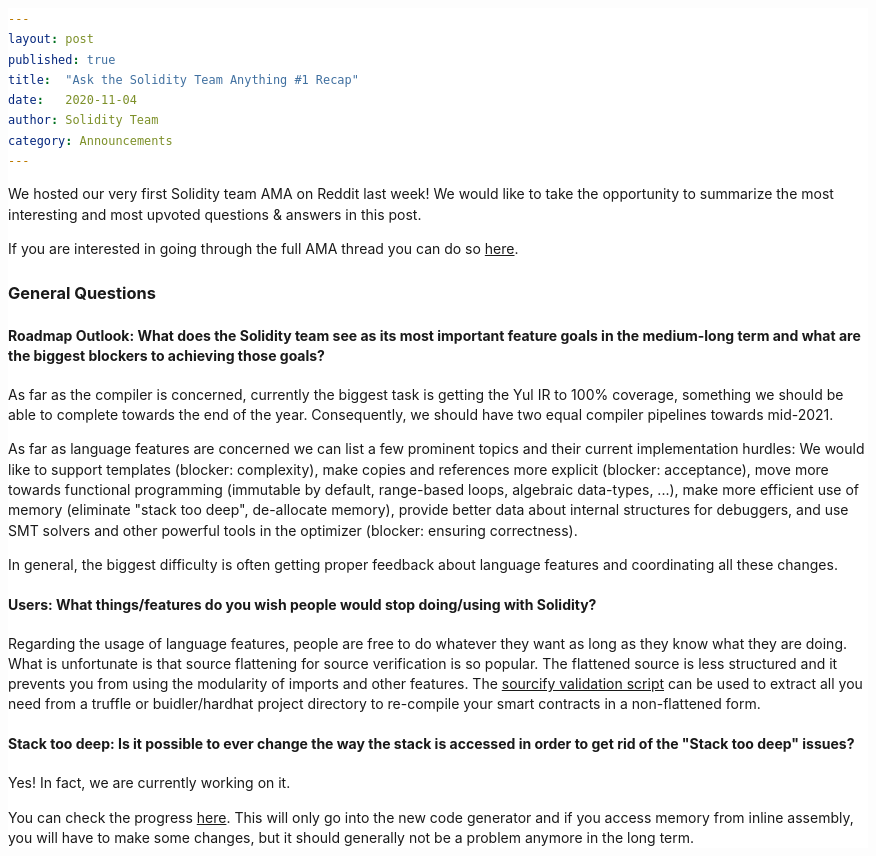```yaml
---
layout: post
published: true
title:  "Ask the Solidity Team Anything #1 Recap"
date:   2020-11-04
author: Solidity Team
category: Announcements
---
```


We hosted our very first Solidity team AMA on Reddit last week! We would like to take the opportunity to summarize the most interesting and most upvoted questions & answers in this post.

If you are interested in going through the full AMA thread you can do so [here](https://www.reddit.com/r/ethdev/comments/jigz5o/ask_the_solidity_team_anything_1/).

### General Questions

#### Roadmap Outlook: What does the Solidity team see as its most important feature goals in the medium-long term and what are the biggest blockers to achieving those goals?

As far as the compiler is concerned, currently the biggest task is getting the Yul IR to 100% coverage, something we should be able to complete towards the end of the year. Consequently, we should have two equal compiler pipelines towards mid-2021.

As far as language features are concerned we can list a few prominent topics and their current implementation hurdles: We would like to support templates (blocker: complexity), make copies and references more explicit (blocker: acceptance), move more towards functional programming (immutable by default, range-based loops, algebraic data-types, ...), make more efficient use of memory (eliminate "stack too deep", de-allocate memory), provide better data about internal structures for debuggers, and use SMT solvers and other powerful tools in the optimizer (blocker: ensuring correctness).

In general, the biggest difficulty is often getting proper feedback about language features and coordinating all these changes.

#### Users: What things/features do you wish people would stop doing/using with Solidity?

Regarding the usage of language features, people are free to do whatever they want as long as they know what they are doing. What is unfortunate is that source flattening for source verification is so popular. The flattened source is less structured and it prevents you from using the modularity of imports and other features. The [sourcify validation script](https://www.npmjs.com/package/@ethereum-sourcify/validation) can be used to extract all you need from a truffle or buidler/hardhat project directory to re-compile your smart contracts in a non-flattened form.

#### Stack too deep: Is it possible to ever change the way the stack is accessed in order to get rid of the "Stack too deep" issues?

Yes! In fact, we are currently working on it. 

You can check the progress [here](https://github.com/ethereum/solidity/pull/10015). This will only go into the new code generator and if you access memory from inline assembly, you will have to make some changes, but it should generally not be a problem anymore in the long term.
